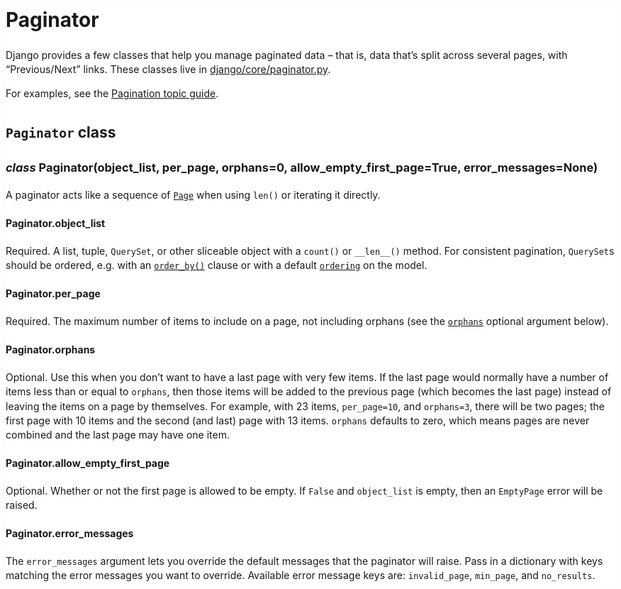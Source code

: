 # Paginator

Django provides a few classes that help you manage paginated data – that is,
data that’s split across several pages, with “Previous/Next” links. These
classes live in [django/core/paginator.py](https://github.com/django/django/blob/main/django/core/paginator.py).

For examples, see the [Pagination topic guide](../topics/pagination.md).

<a id="module-django.core.paginator"></a>

## `Paginator` class

### *class* Paginator(object_list, per_page, orphans=0, allow_empty_first_page=True, error_messages=None)

A paginator acts like a sequence of [`Page`](#django.core.paginator.Page) when using `len()` or
iterating it directly.

#### Paginator.object_list

Required. A list, tuple, `QuerySet`, or other sliceable object with a
`count()` or `__len__()` method. For consistent pagination,
`QuerySet`s should be ordered, e.g. with an
[`order_by()`](models/querysets.md#django.db.models.query.QuerySet.order_by) clause or with a default
[`ordering`](models/options.md#django.db.models.Options.ordering) on the model.

#### Paginator.per_page

Required. The maximum number of items to include on a page, not including
orphans (see the [`orphans`](#django.core.paginator.Paginator.orphans) optional argument below).

#### Paginator.orphans

Optional. Use this when you don’t want to have a last page with very few
items. If the last page would normally have a number of items less than or
equal to `orphans`, then those items will be added to the previous page
(which becomes the last page) instead of leaving the items on a page by
themselves. For example, with 23 items, `per_page=10`, and `orphans=3`,
there will be two pages; the first page with 10 items and the second
(and last) page with 13 items. `orphans` defaults to zero, which means
pages are never combined and the last page may have one item.

#### Paginator.allow_empty_first_page

Optional. Whether or not the first page is allowed to be empty.  If
`False` and `object_list` is  empty, then an `EmptyPage` error will
be raised.

#### Paginator.error_messages

The `error_messages` argument lets you override the default messages that
the paginator will raise. Pass in a dictionary with keys matching the error
messages you want to override. Available error message keys are:
`invalid_page`, `min_page`, and `no_results`.
